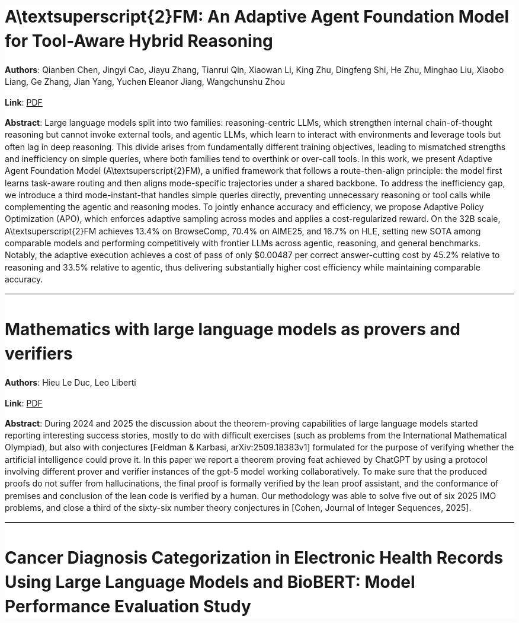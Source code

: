 # A\textsuperscript{2}FM: An Adaptive Agent Foundation Model for Tool-Aware Hybrid Reasoning 

**Authors**: Qianben Chen, Jingyi Cao, Jiayu Zhang, Tianrui Qin, Xiaowan Li, King Zhu, Dingfeng Shi, He Zhu, Minghao Liu, Xiaobo Liang, Ge Zhang, Jian Yang, Yuchen Eleanor Jiang, Wangchunshu Zhou  

**Link**: [PDF](https://arxiv.org/pdf/2510.12838)  

**Abstract**: Large language models split into two families: reasoning-centric LLMs, which strengthen internal chain-of-thought reasoning but cannot invoke external tools, and agentic LLMs, which learn to interact with environments and leverage tools but often lag in deep reasoning. This divide arises from fundamentally different training objectives, leading to mismatched strengths and inefficiency on simple queries, where both families tend to overthink or over-call tools. In this work, we present Adaptive Agent Foundation Model (A\textsuperscript{2}FM), a unified framework that follows a route-then-align principle: the model first learns task-aware routing and then aligns mode-specific trajectories under a shared backbone. To address the inefficiency gap, we introduce a third mode-instant-that handles simple queries directly, preventing unnecessary reasoning or tool calls while complementing the agentic and reasoning modes. To jointly enhance accuracy and efficiency, we propose Adaptive Policy Optimization (APO), which enforces adaptive sampling across modes and applies a cost-regularized reward. On the 32B scale, A\textsuperscript{2}FM achieves 13.4\% on BrowseComp, 70.4\% on AIME25, and 16.7\% on HLE, setting new SOTA among comparable models and performing competitively with frontier LLMs across agentic, reasoning, and general benchmarks. Notably, the adaptive execution achieves a cost of pass of only \$0.00487 per correct answer-cutting cost by 45.2\% relative to reasoning and 33.5\% relative to agentic, thus delivering substantially higher cost efficiency while maintaining comparable accuracy. 

---
# Mathematics with large language models as provers and verifiers 

**Authors**: Hieu Le Duc, Leo Liberti  

**Link**: [PDF](https://arxiv.org/pdf/2510.12829)  

**Abstract**: During 2024 and 2025 the discussion about the theorem-proving capabilities of large language models started reporting interesting success stories, mostly to do with difficult exercises (such as problems from the International Mathematical Olympiad), but also with conjectures [Feldman & Karbasi, arXiv:2509.18383v1] formulated for the purpose of verifying whether the artificial intelligence could prove it. In this paper we report a theorem proving feat achieved by ChatGPT by using a protocol involving different prover and verifier instances of the gpt-5 model working collaboratively. To make sure that the produced proofs do not suffer from hallucinations, the final proof is formally verified by the lean proof assistant, and the conformance of premises and conclusion of the lean code is verified by a human. Our methodology was able to solve five out of six 2025 IMO problems, and close a third of the sixty-six number theory conjectures in [Cohen, Journal of Integer Sequences, 2025]. 

---
# Cancer Diagnosis Categorization in Electronic Health Records Using Large Language Models and BioBERT: Model Performance Evaluation Study 
